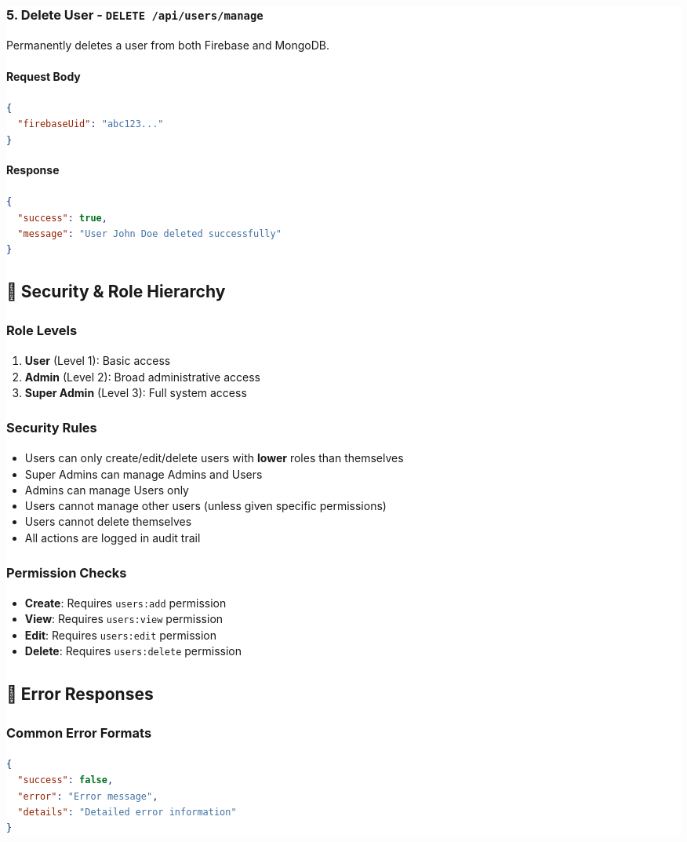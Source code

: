 ### 5. Delete User - `DELETE /api/users/manage`

Permanently deletes a user from both Firebase and MongoDB.

#### Request Body
```json
{
  "firebaseUid": "abc123..."
}
```

#### Response
```json
{
  "success": true,
  "message": "User John Doe deleted successfully"
}
```

## 🔐 Security & Role Hierarchy

### Role Levels
1. **User** (Level 1): Basic access
2. **Admin** (Level 2): Broad administrative access  
3. **Super Admin** (Level 3): Full system access

### Security Rules
- Users can only create/edit/delete users with **lower** roles than themselves
- Super Admins can manage Admins and Users
- Admins can manage Users only
- Users cannot manage other users (unless given specific permissions)
- Users cannot delete themselves
- All actions are logged in audit trail

### Permission Checks
- **Create**: Requires `users:add` permission
- **View**: Requires `users:view` permission
- **Edit**: Requires `users:edit` permission  
- **Delete**: Requires `users:delete` permission

## 🔧 Error Responses

### Common Error Formats
```json
{
  "success": false,
  "error": "Error message",
  "details": "Detailed error information"
}
```
